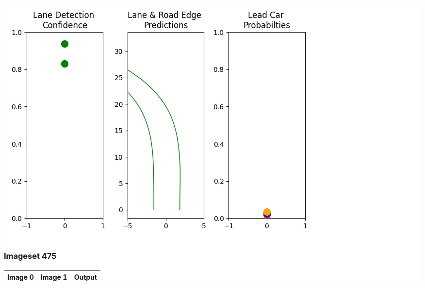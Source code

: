 ![Imageset 448 baseline plot](results-images/baseline/imageset0448-666-10.0plot.jpg) 


### Imageset 475

Image 0            |  Image 1          | Output
:-------------------------:|:-------------------------:|:-------------------------:
